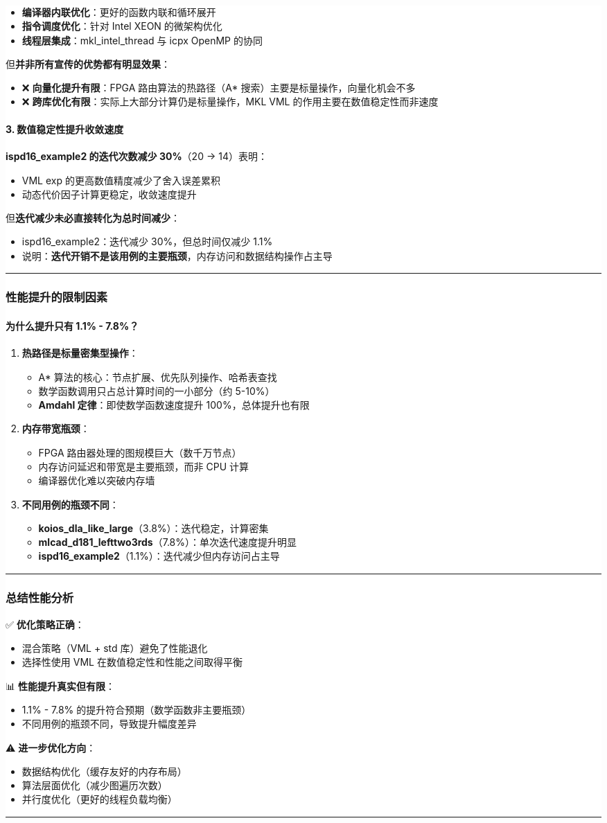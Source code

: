 - **编译器内联优化**：更好的函数内联和循环展开
- **指令调度优化**：针对 Intel XEON 的微架构优化
- **线程层集成**：mkl_intel_thread 与 icpx OpenMP 的协同

但**并非所有宣传的优势都有明显效果**：
- ❌ **向量化提升有限**：FPGA 路由算法的热路径（A* 搜索）主要是标量操作，向量化机会不多
- ❌ **跨库优化有限**：实际上大部分计算仍是标量操作，MKL VML 的作用主要在数值稳定性而非速度

#### 3. **数值稳定性提升收敛速度**

**ispd16_example2 的迭代次数减少 30%**（20 → 14）表明：
- VML exp 的更高数值精度减少了舍入误差累积
- 动态代价因子计算更稳定，收敛速度提升

但**迭代减少未必直接转化为总时间减少**：
- ispd16_example2：迭代减少 30%，但总时间仅减少 1.1%
- 说明：**迭代开销不是该用例的主要瓶颈**，内存访问和数据结构操作占主导

---

### 性能提升的限制因素

#### 为什么提升只有 1.1% - 7.8%？

1. **热路径是标量密集型操作**：
   - A* 算法的核心：节点扩展、优先队列操作、哈希表查找
   - 数学函数调用只占总计算时间的一小部分（约 5-10%）
   - **Amdahl 定律**：即使数学函数速度提升 100%，总体提升也有限

2. **内存带宽瓶颈**：
   - FPGA 路由器处理的图规模巨大（数千万节点）
   - 内存访问延迟和带宽是主要瓶颈，而非 CPU 计算
   - 编译器优化难以突破内存墙

3. **不同用例的瓶颈不同**：
   - **koios_dla_like_large**（3.8%）：迭代稳定，计算密集
   - **mlcad_d181_lefttwo3rds**（7.8%）：单次迭代速度提升明显
   - **ispd16_example2**（1.1%）：迭代减少但内存访问占主导

---

### 总结性能分析

✅ **优化策略正确**：
- 混合策略（VML + std 库）避免了性能退化
- 选择性使用 VML 在数值稳定性和性能之间取得平衡

📊 **性能提升真实但有限**：
- 1.1% - 7.8% 的提升符合预期（数学函数非主要瓶颈）
- 不同用例的瓶颈不同，导致提升幅度差异

⚠️ **进一步优化方向**：
- 数据结构优化（缓存友好的内存布局）
- 算法层面优化（减少图遍历次数）
- 并行度优化（更好的线程负载均衡）

---